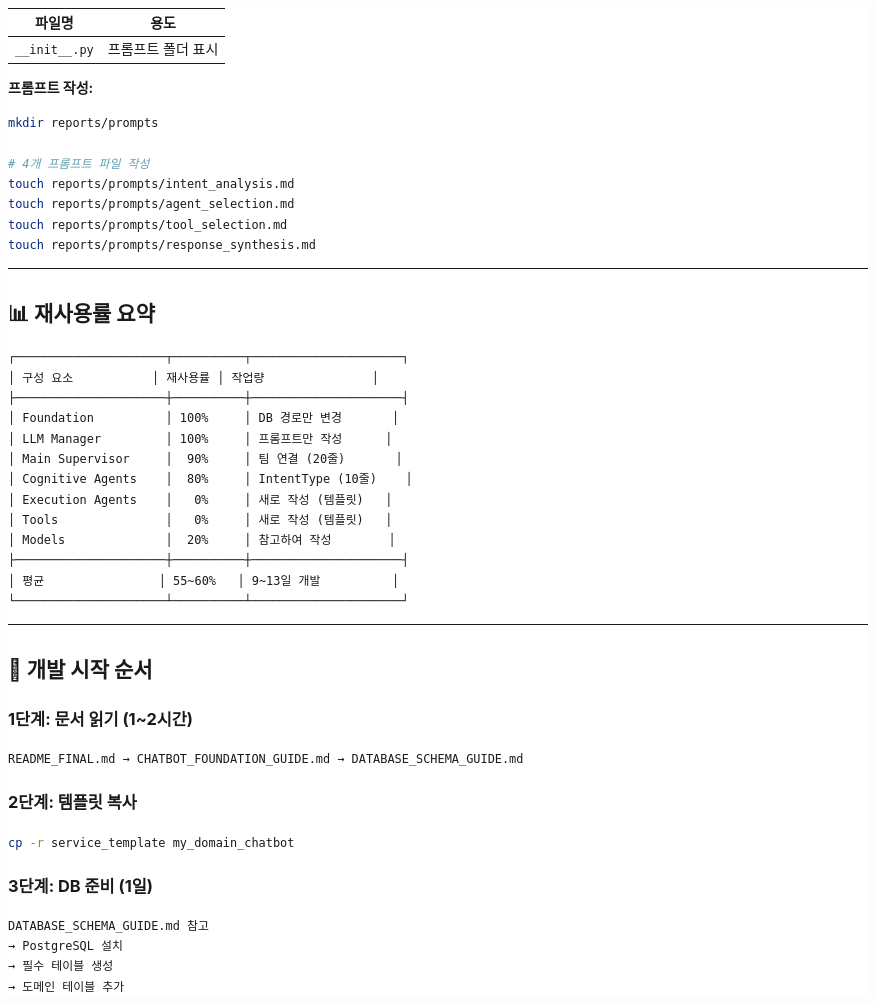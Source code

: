 | 파일명 | 용도 |
|--------|------|
| `__init__.py` | 프롬프트 폴더 표시 |

**프롬프트 작성:**
```bash
mkdir reports/prompts

# 4개 프롬프트 파일 작성
touch reports/prompts/intent_analysis.md
touch reports/prompts/agent_selection.md
touch reports/prompts/tool_selection.md
touch reports/prompts/response_synthesis.md
```

---

## 📊 재사용률 요약

```
┌─────────────────────┬──────────┬─────────────────────┐
│ 구성 요소           │ 재사용률 │ 작업량               │
├─────────────────────┼──────────┼─────────────────────┤
│ Foundation          │ 100%     │ DB 경로만 변경       │
│ LLM Manager         │ 100%     │ 프롬프트만 작성      │
│ Main Supervisor     │  90%     │ 팀 연결 (20줄)       │
│ Cognitive Agents    │  80%     │ IntentType (10줄)    │
│ Execution Agents    │   0%     │ 새로 작성 (템플릿)   │
│ Tools               │   0%     │ 새로 작성 (템플릿)   │
│ Models              │  20%     │ 참고하여 작성        │
├─────────────────────┼──────────┼─────────────────────┤
│ 평균                │ 55~60%   │ 9~13일 개발          │
└─────────────────────┴──────────┴─────────────────────┘
```

---

## 🚀 개발 시작 순서

### 1단계: 문서 읽기 (1~2시간)
```
README_FINAL.md → CHATBOT_FOUNDATION_GUIDE.md → DATABASE_SCHEMA_GUIDE.md
```

### 2단계: 템플릿 복사
```bash
cp -r service_template my_domain_chatbot
```

### 3단계: DB 준비 (1일)
```
DATABASE_SCHEMA_GUIDE.md 참고
→ PostgreSQL 설치
→ 필수 테이블 생성
→ 도메인 테이블 추가
```
